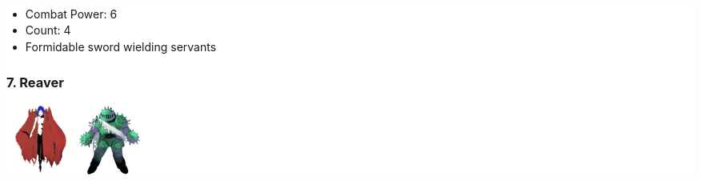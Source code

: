 - Combat Power: 6
- Count: 4
- Formidable sword wielding servants

### 7. Reaver

<div style="display: flex; justify-content: flex-start;">
  <img src="./assets/pawns/7 reaver red.png" alt="Red Reaver" style="width: 10%;"/>
  <img src="./assets/pawns/7 reaver blue.png" alt="Blue Reaver" style="width: 10%;"/>
</div>
